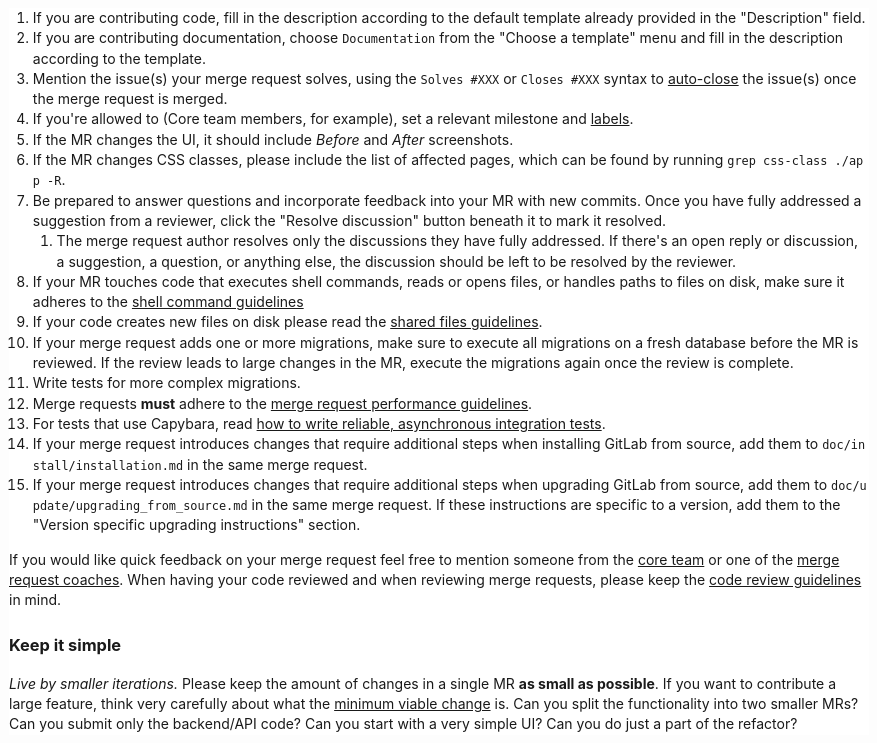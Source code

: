    1. If you are contributing code, fill in the description according to the default
      template already provided in the "Description" field.
   1. If you are contributing documentation, choose `Documentation` from the
      "Choose a template" menu and fill in the description according to the template.
   1. Mention the issue(s) your merge request solves, using the `Solves #XXX` or
      `Closes #XXX` syntax to [auto-close](../../user/project/issues/automatic_issue_closing.md)
      the issue(s) once the merge request is merged.
1. If you're allowed to (Core team members, for example), set a relevant milestone
   and [labels](issue_workflow.md).
1. If the MR changes the UI, it should include *Before* and *After* screenshots.
1. If the MR changes CSS classes, please include the list of affected pages, which
   can be found by running `grep css-class ./app -R`.
1. Be prepared to answer questions and incorporate feedback into your MR with new
   commits. Once you have fully addressed a suggestion from a reviewer, click the
   "Resolve discussion" button beneath it to mark it resolved.
   1. The merge request author resolves only the discussions they have fully addressed.
      If there's an open reply or discussion, a suggestion, a question, or anything else,
      the discussion should be left to be resolved by the reviewer.
1. If your MR touches code that executes shell commands, reads or opens files, or
   handles paths to files on disk, make sure it adheres to the
   [shell command guidelines](../shell_commands.md)
1. If your code creates new files on disk please read the
   [shared files guidelines](../shared_files.md).
1. If your merge request adds one or more migrations, make sure to execute all
   migrations on a fresh database before the MR is reviewed. If the review leads
   to large changes in the MR, execute the migrations again once the review is complete.
1. Write tests for more complex migrations.
1. Merge requests **must** adhere to the [merge request performance guidelines](../merge_request_performance_guidelines.md).
1. For tests that use Capybara, read
   [how to write reliable, asynchronous integration tests](https://robots.thoughtbot.com/write-reliable-asynchronous-integration-tests-with-capybara).
1. If your merge request introduces changes that require additional steps when
   installing GitLab from source, add them to `doc/install/installation.md` in
   the same merge request.
1. If your merge request introduces changes that require additional steps when
   upgrading GitLab from source, add them to
   `doc/update/upgrading_from_source.md` in the same merge request. If these
   instructions are specific to a version, add them to the "Version specific
   upgrading instructions" section.

If you would like quick feedback on your merge request feel free to mention someone
from the [core team](https://about.gitlab.com/community/core-team/) or one of the
[merge request coaches](https://about.gitlab.com/team/). When having your code reviewed
and when reviewing merge requests, please keep the [code review guidelines](../code_review.md)
in mind.

### Keep it simple

*Live by smaller iterations.* Please keep the amount of changes in a single MR **as small as possible**.
If you want to contribute a large feature, think very carefully about what the
[minimum viable change](https://about.gitlab.com/handbook/product/#the-minimally-viable-change)
is. Can you split the functionality into two smaller MRs? Can you submit only the
backend/API code? Can you start with a very simple UI? Can you do just a part of the
refactor?
